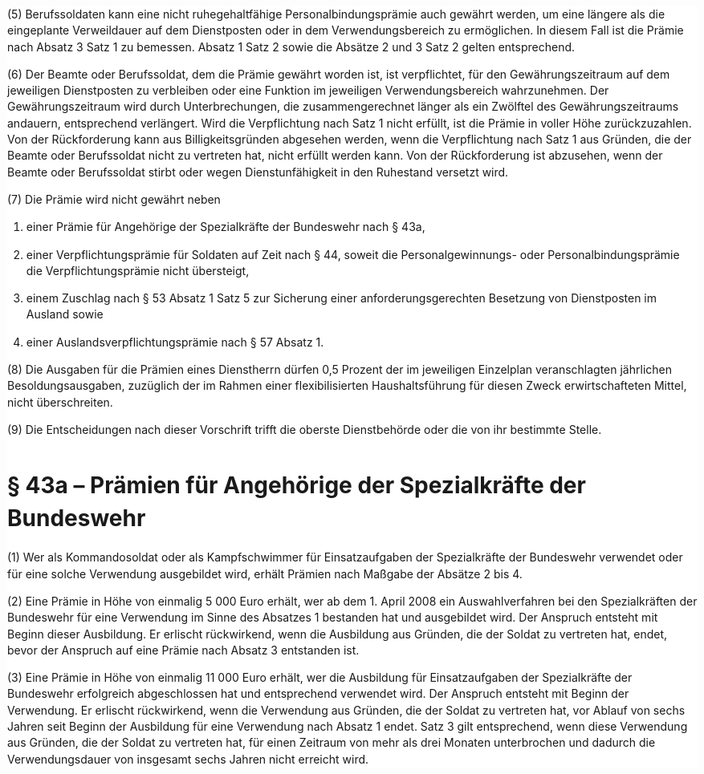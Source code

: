 (5) Berufssoldaten kann eine nicht ruhegehaltfähige Personalbindungsprämie auch gewährt werden, um eine längere als die eingeplante Verweildauer auf dem Dienstposten oder in dem Verwendungsbereich zu ermöglichen. In diesem Fall ist die Prämie nach Absatz 3 Satz 1 zu bemessen. Absatz 1 Satz 2 sowie die Absätze 2 und 3 Satz 2 gelten entsprechend.

(6) Der Beamte oder Berufssoldat, dem die Prämie gewährt worden ist, ist verpflichtet, für den Gewährungszeitraum auf dem jeweiligen Dienstposten zu verbleiben oder eine Funktion im jeweiligen Verwendungsbereich wahrzunehmen. Der Gewährungszeitraum wird durch Unterbrechungen, die zusammengerechnet länger als ein Zwölftel des Gewährungszeitraums andauern, entsprechend verlängert. Wird die Verpflichtung nach Satz 1 nicht erfüllt, ist die Prämie in voller Höhe zurückzuzahlen. Von der Rückforderung kann aus Billigkeitsgründen abgesehen werden, wenn die Verpflichtung nach Satz 1 aus Gründen, die der Beamte oder Berufssoldat nicht zu vertreten hat, nicht erfüllt werden kann. Von der Rückforderung ist abzusehen, wenn der Beamte oder Berufssoldat stirbt oder wegen Dienstunfähigkeit in den Ruhestand versetzt wird.

(7) Die Prämie wird nicht gewährt neben

1. einer Prämie für Angehörige der Spezialkräfte der Bundeswehr nach § 43a,

2. einer Verpflichtungsprämie für Soldaten auf Zeit nach § 44, soweit die Personalgewinnungs- oder Personalbindungsprämie die Verpflichtungsprämie nicht übersteigt,

3. einem Zuschlag nach § 53 Absatz 1 Satz 5 zur Sicherung einer anforderungsgerechten Besetzung von Dienstposten im Ausland sowie

4. einer Auslandsverpflichtungsprämie nach § 57 Absatz 1.

(8) Die Ausgaben für die Prämien eines Dienstherrn dürfen 0,5 Prozent der im jeweiligen Einzelplan veranschlagten jährlichen Besoldungsausgaben, zuzüglich der im Rahmen einer flexibilisierten Haushaltsführung für diesen Zweck erwirtschafteten Mittel, nicht überschreiten.

(9) Die Entscheidungen nach dieser Vorschrift trifft die oberste Dienstbehörde oder die von ihr bestimmte Stelle.

# § 43a – Prämien für Angehörige der Spezialkräfte der Bundeswehr

(1) Wer als Kommandosoldat oder als Kampfschwimmer für Einsatzaufgaben der Spezialkräfte der Bundeswehr verwendet oder für eine solche Verwendung ausgebildet wird, erhält Prämien nach Maßgabe der Absätze 2 bis 4.

(2) Eine Prämie in Höhe von einmalig 5 000 Euro erhält, wer ab dem 1. April 2008 ein Auswahlverfahren bei den Spezialkräften der Bundeswehr für eine Verwendung im Sinne des Absatzes 1 bestanden hat und ausgebildet wird. Der Anspruch entsteht mit Beginn dieser Ausbildung. Er erlischt rückwirkend, wenn die Ausbildung aus Gründen, die der Soldat zu vertreten hat, endet, bevor der Anspruch auf eine Prämie nach Absatz 3 entstanden ist.

(3) Eine Prämie in Höhe von einmalig 11 000 Euro erhält, wer die Ausbildung für Einsatzaufgaben der Spezialkräfte der Bundeswehr erfolgreich abgeschlossen hat und entsprechend verwendet wird. Der Anspruch entsteht mit Beginn der Verwendung. Er erlischt rückwirkend, wenn die Verwendung aus Gründen, die der Soldat zu vertreten hat, vor Ablauf von sechs Jahren seit Beginn der Ausbildung für eine Verwendung nach Absatz 1 endet. Satz 3 gilt entsprechend, wenn diese Verwendung aus Gründen, die der Soldat zu vertreten hat, für einen Zeitraum von mehr als drei Monaten unterbrochen und dadurch die Verwendungsdauer von insgesamt sechs Jahren nicht erreicht wird.
